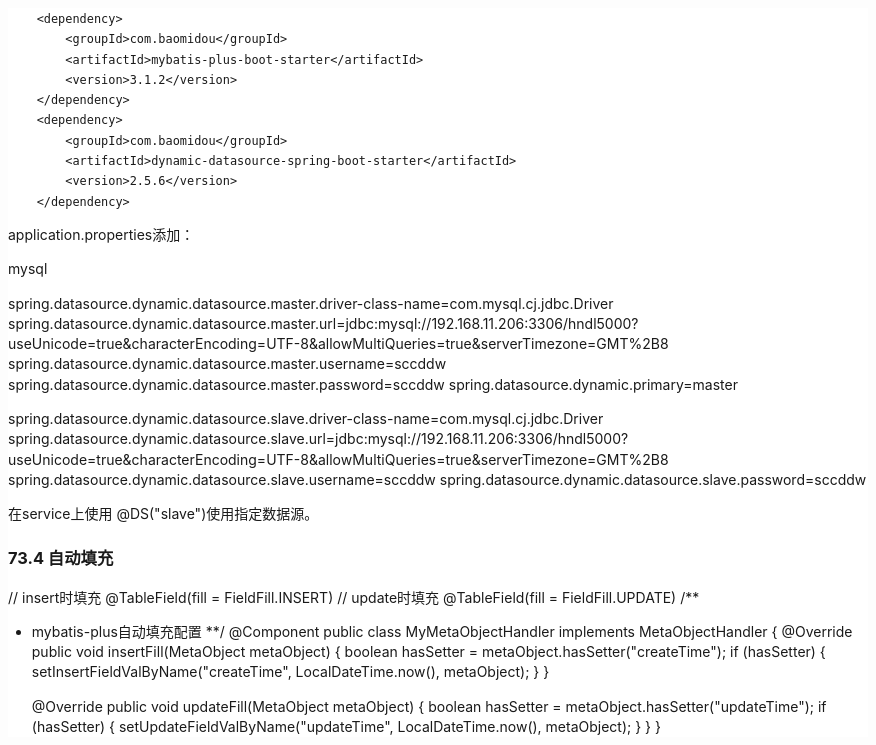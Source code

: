 
        <dependency>
            <groupId>com.baomidou</groupId>
            <artifactId>mybatis-plus-boot-starter</artifactId>
            <version>3.1.2</version>
        </dependency>
        <dependency>
            <groupId>com.baomidou</groupId>
            <artifactId>dynamic-datasource-spring-boot-starter</artifactId>
            <version>2.5.6</version>
        </dependency>
application.properties添加：

mysql

spring.datasource.dynamic.datasource.master.driver-class-name=com.mysql.cj.jdbc.Driver
spring.datasource.dynamic.datasource.master.url=jdbc:mysql://192.168.11.206:3306/hndl5000?useUnicode=true&characterEncoding=UTF-8&allowMultiQueries=true&serverTimezone=GMT%2B8
spring.datasource.dynamic.datasource.master.username=sccddw
spring.datasource.dynamic.datasource.master.password=sccddw
spring.datasource.dynamic.primary=master

spring.datasource.dynamic.datasource.slave.driver-class-name=com.mysql.cj.jdbc.Driver
spring.datasource.dynamic.datasource.slave.url=jdbc:mysql://192.168.11.206:3306/hndl5000?useUnicode=true&characterEncoding=UTF-8&allowMultiQueries=true&serverTimezone=GMT%2B8
spring.datasource.dynamic.datasource.slave.username=sccddw
spring.datasource.dynamic.datasource.slave.password=sccddw

在service上使用  @DS("slave")使用指定数据源。

### 73.4 自动填充

// insert时填充
@TableField(fill = FieldFill.INSERT)
// update时填充
@TableField(fill = FieldFill.UPDATE)
/**

 * mybatis-plus自动填充配置
 **/
  @Component
  public class MyMetaObjectHandler implements MetaObjectHandler {
    @Override
    public void insertFill(MetaObject metaObject) {
        boolean hasSetter = metaObject.hasSetter("createTime");
        if (hasSetter) {
            setInsertFieldValByName("createTime", LocalDateTime.now(), metaObject);
        }
    }

    @Override
    public void updateFill(MetaObject metaObject) {
        boolean hasSetter = metaObject.hasSetter("updateTime");
        if (hasSetter) {
            setUpdateFieldValByName("updateTime", LocalDateTime.now(), metaObject);
        }
    }
  }
